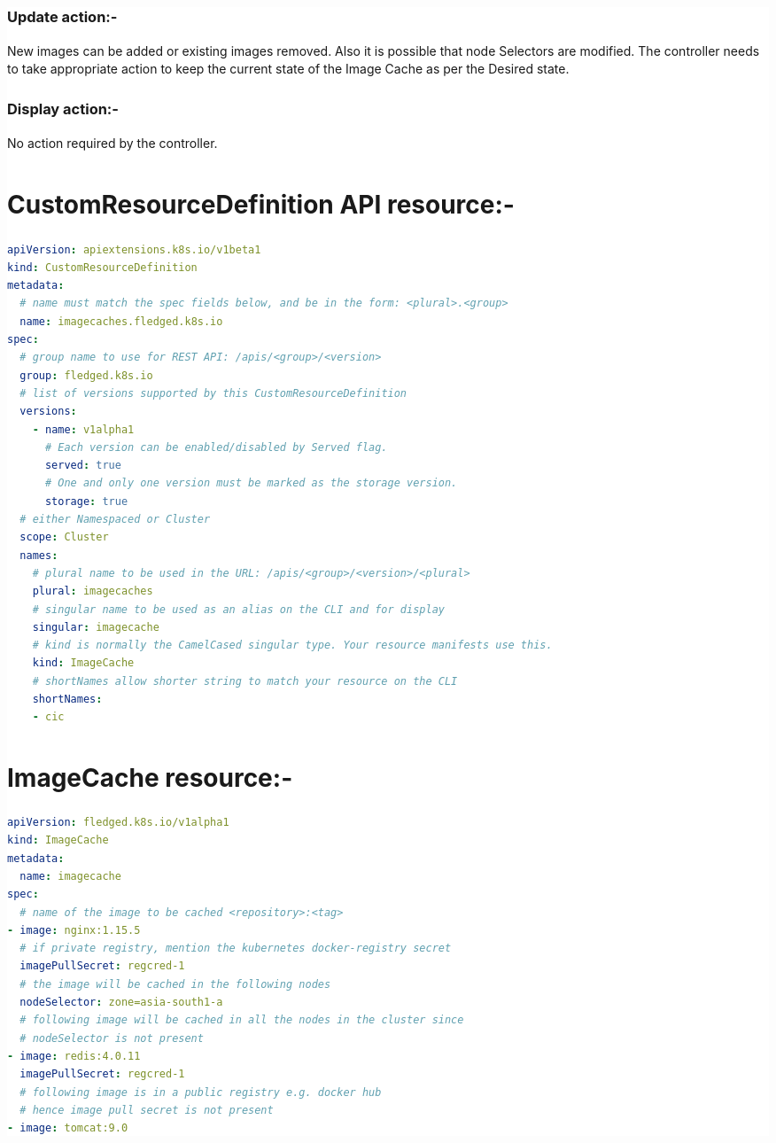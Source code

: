### Update action:-
New images can be added or existing images removed. Also it is possible that node Selectors are modified. The controller
needs to take appropriate action to keep the current state of the Image Cache as per the Desired state.

### Display action:-
No action required by the controller.

# CustomResourceDefinition API resource:-
```yaml
apiVersion: apiextensions.k8s.io/v1beta1
kind: CustomResourceDefinition
metadata:
  # name must match the spec fields below, and be in the form: <plural>.<group>
  name: imagecaches.fledged.k8s.io
spec:
  # group name to use for REST API: /apis/<group>/<version>
  group: fledged.k8s.io
  # list of versions supported by this CustomResourceDefinition
  versions:
    - name: v1alpha1
      # Each version can be enabled/disabled by Served flag.
      served: true
      # One and only one version must be marked as the storage version.
      storage: true
  # either Namespaced or Cluster
  scope: Cluster
  names:
    # plural name to be used in the URL: /apis/<group>/<version>/<plural>
    plural: imagecaches
    # singular name to be used as an alias on the CLI and for display
    singular: imagecache
    # kind is normally the CamelCased singular type. Your resource manifests use this.
    kind: ImageCache
    # shortNames allow shorter string to match your resource on the CLI
    shortNames:
    - cic
```


# ImageCache resource:-

```yaml
apiVersion: fledged.k8s.io/v1alpha1
kind: ImageCache
metadata:
  name: imagecache
spec:
  # name of the image to be cached <repository>:<tag>
- image: nginx:1.15.5
  # if private registry, mention the kubernetes docker-registry secret 
  imagePullSecret: regcred-1
  # the image will be cached in the following nodes
  nodeSelector: zone=asia-south1-a
  # following image will be cached in all the nodes in the cluster since
  # nodeSelector is not present
- image: redis:4.0.11
  imagePullSecret: regcred-1
  # following image is in a public registry e.g. docker hub
  # hence image pull secret is not present
- image: tomcat:9.0
```